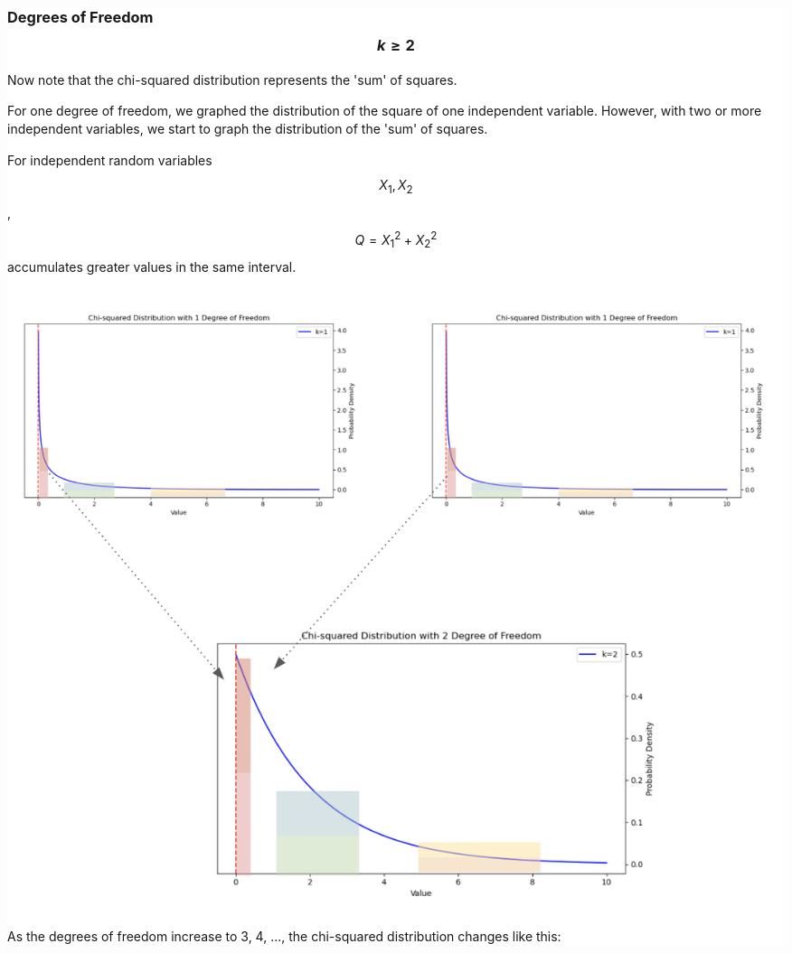 ### Degrees of Freedom $$k \geq 2$$
Now note that the chi-squared distribution represents the 'sum' of squares.

For one degree of freedom, we graphed the distribution of the square of one independent variable. However, with two or more independent variables, we start to graph the distribution of the 'sum' of squares.

For independent random variables $$X_1, X_2$$ , $$ Q = X_1^2 + X_2^2$$ accumulates greater values in the same interval.


<p align="center">
  <img src="https://raw.githubusercontent.com/jenniione/jenniione.github.io/master/pics/chi_squared_distribution/chi_squared_distribution_k=2.png"/>
</p>

As the degrees of freedom increase to 3, 4, ..., the chi-squared distribution changes like this:

<p align="center">